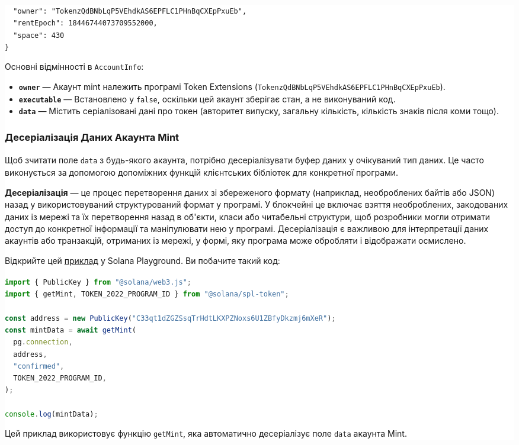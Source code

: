 ```shell filename="Terminal" {17}
  "owner": "TokenzQdBNbLqP5VEhdkAS6EPFLC1PHnBqCXEpPxuEb",
  "rentEpoch": 18446744073709552000,
  "space": 430
}
```

</AccordionItem>
<AccordionItem title="Explanation">

Основні відмінності в `AccountInfo`:

- **`owner`** — Акаунт mint належить програмі Token Extensions
  (`TokenzQdBNbLqP5VEhdkAS6EPFLC1PHnBqCXEpPxuEb`).
- **`executable`** — Встановлено у `false`, оскільки цей акаунт зберігає стан, а
  не виконуваний код.
- **`data`** — Містить серіалізовані дані про токен (авторитет випуску, загальну
  кількість, кількість знаків після коми тощо).

</AccordionItem>
</Accordion>

### Десеріалізація Даних Акаунта Mint

Щоб зчитати поле `data` з будь-якого акаунта, потрібно десеріалізувати буфер
даних у очікуваний тип даних. Це часто виконується за допомогою допоміжних
функцій клієнтських бібліотек для конкретної програми.

**Десеріалізація** — це процес перетворення даних зі збереженого формату
(наприклад, необроблених байтів або JSON) назад у використовуваний
структурований формат у програмі. У блокчейні це включає взяття необроблених,
закодованих даних із мережі та їх перетворення назад в об'єкти, класи або
читабельні структури, щоб розробники могли отримати доступ до конкретної
інформації та маніпулювати нею у програмі. Десеріалізація є важливою для
інтерпретації даних акаунтів або транзакцій, отриманих із мережі, у формі, яку
програма може обробляти і відображати осмислено.

Відкрийте цей [приклад](https://beta.solpg.io/6671cd8acffcf4b13384d19b) у Solana
Playground. Ви побачите такий код:

```ts filename="client.ts"
import { PublicKey } from "@solana/web3.js";
import { getMint, TOKEN_2022_PROGRAM_ID } from "@solana/spl-token";

const address = new PublicKey("C33qt1dZGZSsqTrHdtLKXPZNoxs6U1ZBfyDkzmj6mXeR");
const mintData = await getMint(
  pg.connection,
  address,
  "confirmed",
  TOKEN_2022_PROGRAM_ID,
);

console.log(mintData);
```

Цей приклад використовує функцію `getMint`, яка автоматично десеріалізує поле
`data` акаунта Mint.
